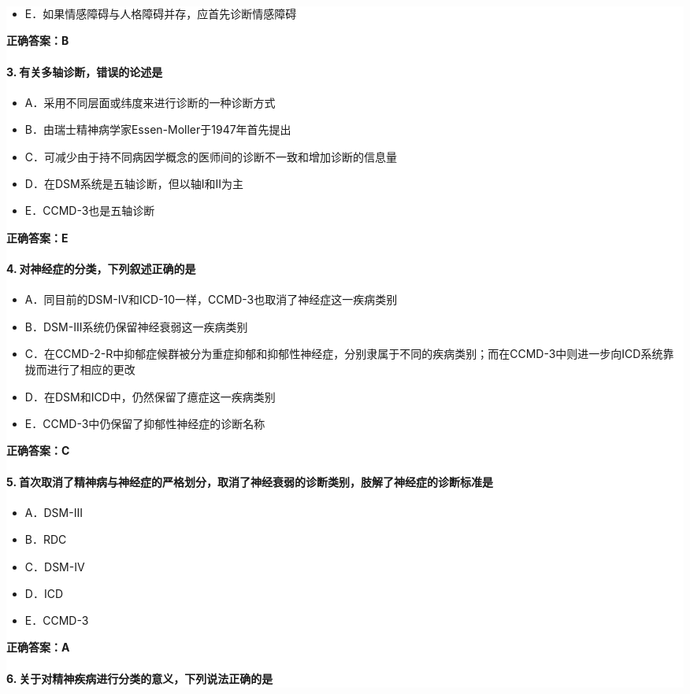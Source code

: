 * E．如果情感障碍与人格障碍并存，应首先诊断情感障碍

**正确答案：B**







#### 3. 有关多轴诊断，错误的论述是

* A．采用不同层面或纬度来进行诊断的一种诊断方式

* B．由瑞士精神病学家Essen-Moller于1947年首先提出

* C．可减少由于持不同病因学概念的医师间的诊断不一致和增加诊断的信息量

* D．在DSM系统是五轴诊断，但以轴Ⅰ和Ⅱ为主

* E．CCMD-3也是五轴诊断

**正确答案：E**







#### 4. 对神经症的分类，下列叙述正确的是

* A．同目前的DSM-Ⅳ和ICD-10一样，CCMD-3也取消了神经症这一疾病类别

* B．DSM-Ⅲ系统仍保留神经衰弱这一疾病类别

* C．在CCMD-2-R中抑郁症候群被分为重症抑郁和抑郁性神经症，分别隶属于不同的疾病类别；而在CCMD-3中则进一步向ICD系统靠拢而进行了相应的更改

* D．在DSM和ICD中，仍然保留了癔症这一疾病类别

* E．CCMD-3中仍保留了抑郁性神经症的诊断名称

**正确答案：C**







#### 5. 首次取消了精神病与神经症的严格划分，取消了神经衰弱的诊断类别，肢解了神经症的诊断标准是

* A．DSM-Ⅲ

* B．RDC

* C．DSM-Ⅳ

* D．ICD

* E．CCMD-3

**正确答案：A**







#### 6. 关于对精神疾病进行分类的意义，下列说法正确的是
